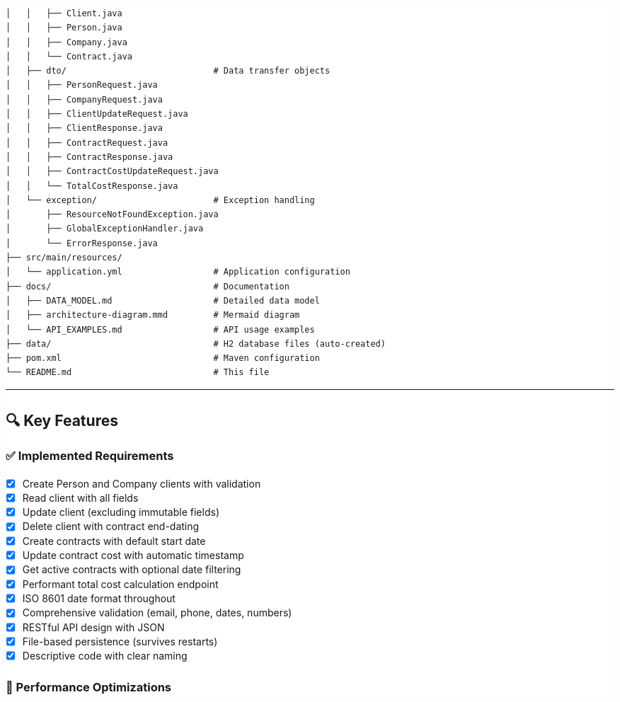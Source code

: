 ```
│   │   ├── Client.java
│   │   ├── Person.java
│   │   ├── Company.java
│   │   └── Contract.java
│   ├── dto/                             # Data transfer objects
│   │   ├── PersonRequest.java
│   │   ├── CompanyRequest.java
│   │   ├── ClientUpdateRequest.java
│   │   ├── ClientResponse.java
│   │   ├── ContractRequest.java
│   │   ├── ContractResponse.java
│   │   ├── ContractCostUpdateRequest.java
│   │   └── TotalCostResponse.java
│   └── exception/                       # Exception handling
│       ├── ResourceNotFoundException.java
│       ├── GlobalExceptionHandler.java
│       └── ErrorResponse.java
├── src/main/resources/
│   └── application.yml                  # Application configuration
├── docs/                                # Documentation
│   ├── DATA_MODEL.md                    # Detailed data model
│   ├── architecture-diagram.mmd         # Mermaid diagram
│   └── API_EXAMPLES.md                  # API usage examples
├── data/                                # H2 database files (auto-created)
├── pom.xml                              # Maven configuration
└── README.md                            # This file
```

---

## 🔍 Key Features

### ✅ Implemented Requirements

- [x] Create Person and Company clients with validation
- [x] Read client with all fields
- [x] Update client (excluding immutable fields)
- [x] Delete client with contract end-dating
- [x] Create contracts with default start date
- [x] Update contract cost with automatic timestamp
- [x] Get active contracts with optional date filtering
- [x] Performant total cost calculation endpoint
- [x] ISO 8601 date format throughout
- [x] Comprehensive validation (email, phone, dates, numbers)
- [x] RESTful API design with JSON
- [x] File-based persistence (survives restarts)
- [x] Descriptive code with clear naming

### 🚀 Performance Optimizations
